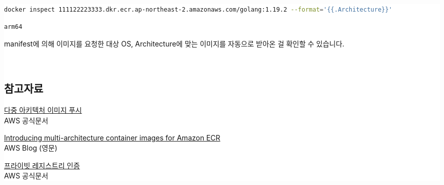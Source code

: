 ```bash
docker inspect 111122223333.dkr.ecr.ap-northeast-2.amazonaws.com/golang:1.19.2 --format='{{.Architecture}}'
```

```bash
arm64
```

manifest에 의해 이미지를 요청한 대상 OS, Architecture에 맞는 이미지를 자동으로 받아온 걸 확인할 수 있습니다.

&nbsp;

## 참고자료

[다중 아키텍처 이미지 푸시](https://docs.aws.amazon.com/ko_kr/AmazonECR/latest/userguide/docker-push-multi-architecture-image.html)  
AWS 공식문서

[Introducing multi-architecture container images for Amazon ECR](https://aws.amazon.com/ko/blogs/containers/introducing-multi-architecture-container-images-for-amazon-ecr/)  
AWS Blog (영문)

[프라이빗 레지스트리 인증](https://docs.aws.amazon.com/ko_kr/AmazonECR/latest/userguide/registry_auth.html)  
AWS 공식문서

